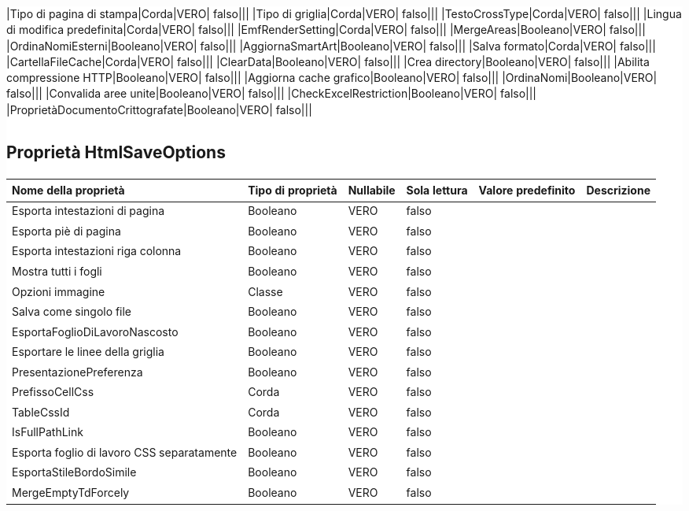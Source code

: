 |Tipo di pagina di stampa|Corda|VERO| falso|||
|Tipo di griglia|Corda|VERO| falso|||
|TestoCrossType|Corda|VERO| falso|||
|Lingua di modifica predefinita|Corda|VERO| falso|||
|EmfRenderSetting|Corda|VERO| falso|||
|MergeAreas|Booleano|VERO| falso|||
|OrdinaNomiEsterni|Booleano|VERO| falso|||
|AggiornaSmartArt|Booleano|VERO| falso|||
|Salva formato|Corda|VERO| falso|||
|CartellaFileCache|Corda|VERO| falso|||
|ClearData|Booleano|VERO| falso|||
|Crea directory|Booleano|VERO| falso|||
|Abilita compressione HTTP|Booleano|VERO| falso|||
|Aggiorna cache grafico|Booleano|VERO| falso|||
|OrdinaNomi|Booleano|VERO| falso|||
|Convalida aree unite|Booleano|VERO| falso|||
|CheckExcelRestriction|Booleano|VERO| falso|||
|ProprietàDocumentoCrittografate|Booleano|VERO| falso|||

## **Proprietà HtmlSaveOptions**

| Nome della proprietà| Tipo di proprietà| Nullabile| Sola lettura| Valore predefinito| Descrizione|
|:- |:- |:- |:- |:- |:- |
|Esporta intestazioni di pagina|Booleano|VERO| falso|||
|Esporta piè di pagina|Booleano|VERO| falso|||
|Esporta intestazioni riga colonna|Booleano|VERO| falso|||
|Mostra tutti i fogli|Booleano|VERO| falso|||
|Opzioni immagine|Classe|VERO| falso|||
|Salva come singolo file|Booleano|VERO| falso|||
|EsportaFoglioDiLavoroNascosto|Booleano|VERO| falso|||
|Esportare le linee della griglia|Booleano|VERO| falso|||
|PresentazionePreferenza|Booleano|VERO| falso|||
|PrefissoCellCss|Corda|VERO| falso|||
|TableCssId|Corda|VERO| falso|||
|IsFullPathLink|Booleano|VERO| falso|||
|Esporta foglio di lavoro CSS separatamente|Booleano|VERO| falso|||
|EsportaStileBordoSimile|Booleano|VERO| falso|||
|MergeEmptyTdForcely|Booleano|VERO| falso|||